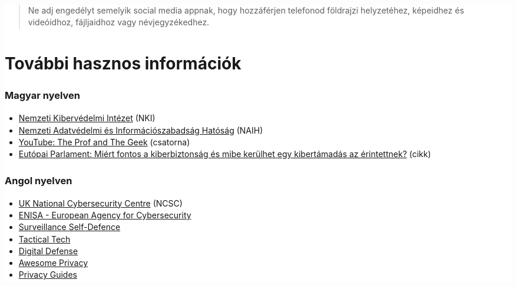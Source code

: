 > Ne adj engedélyt semelyik social media appnak, hogy hozzáférjen telefonod földrajzi helyzetéhez, képeidhez és videóidhoz, fájljaidhoz vagy névjegyzékedhez.


# További hasznos információk

### Magyar nyelven

- [Nemzeti Kibervédelmi Intézet](https://nki.gov.hu/) (NKI)
- [Nemzeti Adatvédelmi és Információszabadság Hatóság](https://www.naih.hu/) (NAIH)
- [YouTube: The Prof and The Geek](https://www.youtube.com/@theprofandthegeek) (csatorna)
- [Eutópai Parlament: Miért fontos a kiberbiztonság és mibe kerülhet egy kibertámadás az érintettnek?](https://www.europarl.europa.eu/topics/hu/article/20211008STO14521/miert-fontos-a-kiberbiztonsag-es-mibe-kerulhet-egy-kibertamadas-az-erintettnek) (cikk)

### Angol nyelven

- [UK National Cybersecurity Centre](https://www.ncsc.gov.uk/) (NCSC)
- [ENISA - European Agency for Cybersecurity](https://www.enisa.europa.eu/publications#c3=2014&c3=2024&c3=false&c5=publicationDate&reversed=on&b_start=0)
- [Surveillance Self-Defence](https://ssd.eff.org/)
- [Tactical Tech](https://tacticaltech.org/)
- [Digital Defense](https://digital-defense.io/)
- [Awesome Privacy](https://awesome-privacy.xyz/)
- [Privacy Guides](https://www.privacyguides.org/en/)
